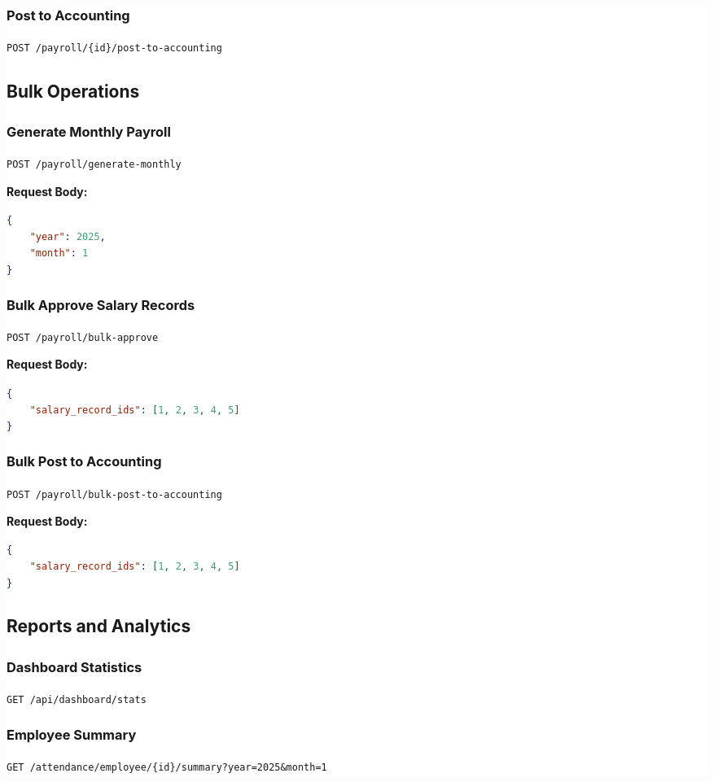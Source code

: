 ### Post to Accounting
```http
POST /payroll/{id}/post-to-accounting
```

## Bulk Operations

### Generate Monthly Payroll
```http
POST /payroll/generate-monthly
```

**Request Body:**
```json
{
    "year": 2025,
    "month": 1
}
```

### Bulk Approve Salary Records
```http
POST /payroll/bulk-approve
```

**Request Body:**
```json
{
    "salary_record_ids": [1, 2, 3, 4, 5]
}
```

### Bulk Post to Accounting
```http
POST /payroll/bulk-post-to-accounting
```

**Request Body:**
```json
{
    "salary_record_ids": [1, 2, 3, 4, 5]
}
```

## Reports and Analytics

### Dashboard Statistics
```http
GET /api/dashboard/stats
```

### Employee Summary
```http
GET /attendance/employee/{id}/summary?year=2025&month=1
```
